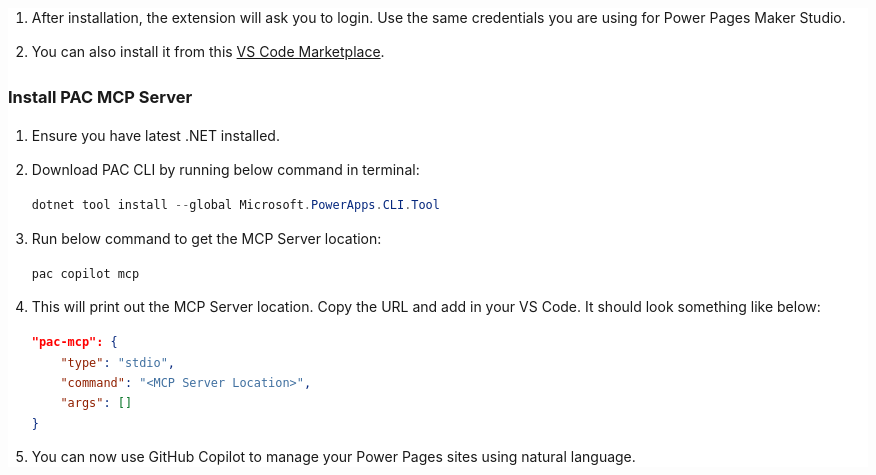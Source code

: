 1. After installation, the extension will ask you to login. Use the same credentials you are using for Power Pages Maker Studio.

1. You can also install it from this [VS Code Marketplace](https://marketplace.visualstudio.com/items?itemName=microsoft-IsvExpTools.powerplatform-vscode).

### Install PAC MCP Server

1. Ensure you have latest .NET installed.
1. Download PAC CLI by running below command in terminal:

    ```powershell
    dotnet tool install --global Microsoft.PowerApps.CLI.Tool
    ```

1. Run below command to get the MCP Server location:

    ```powershell
    pac copilot mcp
    ```

1. This will print out the MCP Server location. Copy the URL and add in your VS Code. It should look something like below:

    ```json
    "pac-mcp": {
        "type": "stdio",
        "command": "<MCP Server Location>",
        "args": []
    }
    ```

1. You can now use GitHub Copilot to manage your Power Pages sites using natural language.
